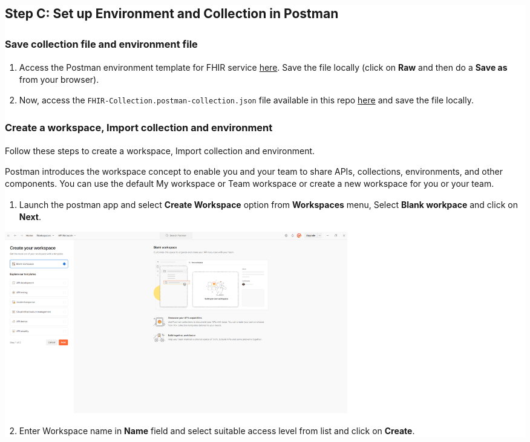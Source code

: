 
## Step C: Set up Environment and Collection in Postman

### Save collection file and environment file

1. Access the Postman environment template for FHIR service [here](./fhir-service.postman_environment.json). Save the file locally (click on **Raw** and then do a **Save as** from your browser).

2. Now, access the ```FHIR-Collection.postman-collection.json``` file available in this repo [here](./FHIR-Collection.postman_collection.json) and save the file locally. 


### Create a workspace, Import collection and environment
Follow these steps to create a workspace, Import collection and environment.

Postman introduces the workspace concept to enable you and your team to share APIs, collections, environments, and other components. You can use the default My workspace or Team workspace or create a new workspace for you or your team.

1. Launch the postman app and select **Create Workspace** option from **Workspaces** menu, Select **Blank workpace** and click on **Next**.
<p>
<img src="./images/postman1.png" height="300">
</p>

2. Enter Workspace name in **Name** field and select suitable access level from list and click on **Create**.
<p>